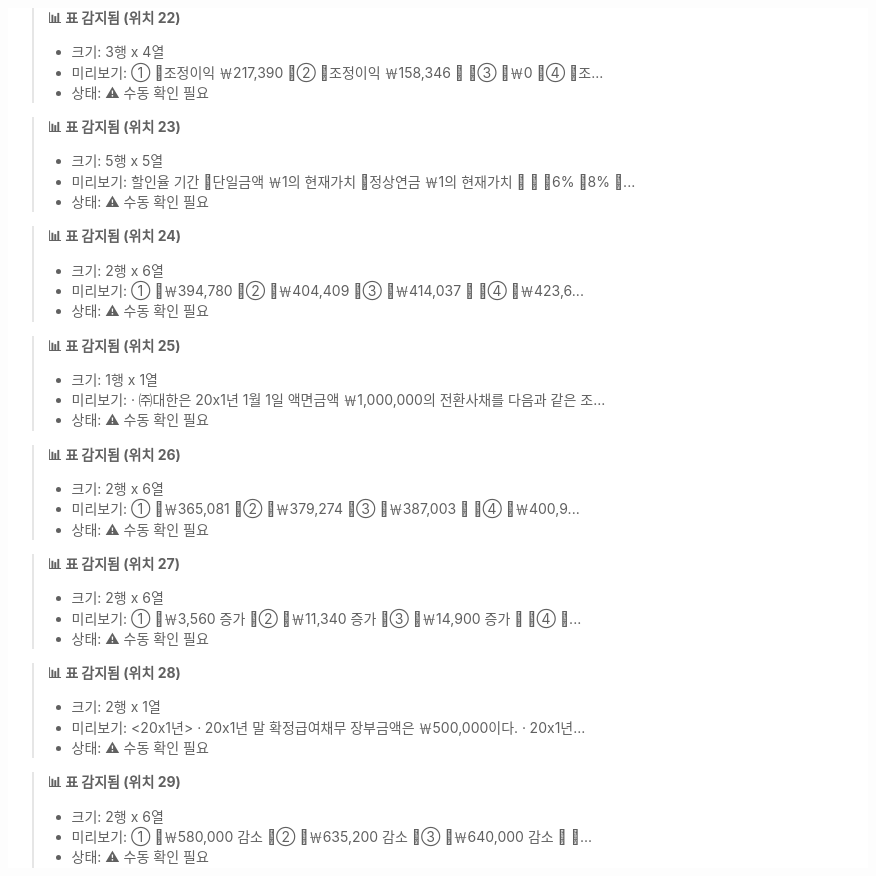 



> **📊 표 감지됨 (위치 22)**
> - 크기: 3행 x 4열
> - 미리보기: ① 조정이익 ￦217,390 ② 조정이익 ￦158,346  ③ ￦0  ④ 조...
> - 상태: ⚠️ 수동 확인 필요





> **📊 표 감지됨 (위치 23)**
> - 크기: 5행 x 5열
> - 미리보기: 할인율 기간 단일금액 ￦1의 현재가치 정상연금 ￦1의 현재가치   6% 8% ...
> - 상태: ⚠️ 수동 확인 필요





> **📊 표 감지됨 (위치 24)**
> - 크기: 2행 x 6열
> - 미리보기: ① ￦394,780 ② ￦404,409 ③ ￦414,037  ④ ￦423,6...
> - 상태: ⚠️ 수동 확인 필요





> **📊 표 감지됨 (위치 25)**
> - 크기: 1행 x 1열
> - 미리보기: · ㈜대한은 20x1년 1월 1일 액면금액 ￦1,000,000의 전환사채를 다음과 같은 조...
> - 상태: ⚠️ 수동 확인 필요





> **📊 표 감지됨 (위치 26)**
> - 크기: 2행 x 6열
> - 미리보기: ① ￦365,081 ② ￦379,274 ③ ￦387,003  ④ ￦400,9...
> - 상태: ⚠️ 수동 확인 필요





> **📊 표 감지됨 (위치 27)**
> - 크기: 2행 x 6열
> - 미리보기: ① ￦3,560 증가  ② ￦11,340 증가 ③ ￦14,900 증가  ④ ...
> - 상태: ⚠️ 수동 확인 필요





> **📊 표 감지됨 (위치 28)**
> - 크기: 2행 x 1열
> - 미리보기: <20x1년> · 20x1년 말 확정급여채무 장부금액은 ￦500,000이다. · 20x1년...
> - 상태: ⚠️ 수동 확인 필요





> **📊 표 감지됨 (위치 29)**
> - 크기: 2행 x 6열
> - 미리보기: ① ￦580,000 감소 ② ￦635,200 감소 ③ ￦640,000 감소  ...
> - 상태: ⚠️ 수동 확인 필요
